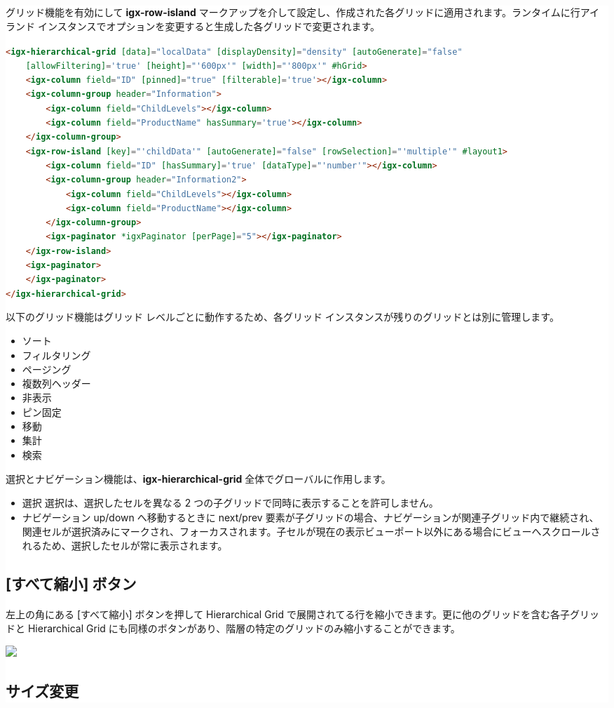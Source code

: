 グリッド機能を有効にして **igx-row-island** マークアップを介して設定し、作成された各グリッドに適用されます。ランタイムに行アイランド インスタンスでオプションを変更すると生成した各グリッドで変更されます。 

```html
<igx-hierarchical-grid [data]="localData" [displayDensity]="density" [autoGenerate]="false"
    [allowFiltering]='true' [height]="'600px'" [width]="'800px'" #hGrid>
    <igx-column field="ID" [pinned]="true" [filterable]='true'></igx-column>
    <igx-column-group header="Information">
        <igx-column field="ChildLevels"></igx-column>
        <igx-column field="ProductName" hasSummary='true'></igx-column>
    </igx-column-group>
    <igx-row-island [key]="'childData'" [autoGenerate]="false" [rowSelection]="'multiple'" #layout1>
        <igx-column field="ID" [hasSummary]='true' [dataType]="'number'"></igx-column>
        <igx-column-group header="Information2">
            <igx-column field="ChildLevels"></igx-column>
            <igx-column field="ProductName"></igx-column>
        </igx-column-group>
        <igx-paginator *igxPaginator [perPage]="5"></igx-paginator>
    </igx-row-island>
    <igx-paginator>
    </igx-paginator>
</igx-hierarchical-grid>
```

以下のグリッド機能はグリッド レベルごとに動作するため、各グリッド インスタンスが残りのグリッドとは別に管理します。

- ソート
- フィルタリング
- ページング
- 複数列ヘッダー
- 非表示
- ピン固定
- 移動
- 集計
- 検索

選択とナビゲーション機能は、**igx-hierarchical-grid** 全体でグローバルに作用します。 

- 選択 
    選択は、選択したセルを異なる 2 つの子グリッドで同時に表示することを許可しません。
- ナビゲーション
    up/down へ移動するときに next/prev 要素が子グリッドの場合、ナビゲーションが関連子グリッド内で継続され、関連セルが選択済みにマークされ、フォーカスされます。子セルが現在の表示ビューポート以外にある場合にビューへスクロールされるため、選択したセルが常に表示されます。

## [すべて縮小] ボタン

左上の角にある [すべて縮小] ボタンを押して Hierarchical Grid で展開されてる行を縮小できます。更に他のグリッドを含む各子グリッドと Hierarchical Grid にも同様のボタンがあり、階層の特定のグリッドのみ縮小することができます。 

![](../../images/unfold_less_icon_screenshot.jpg)

## サイズ変更
